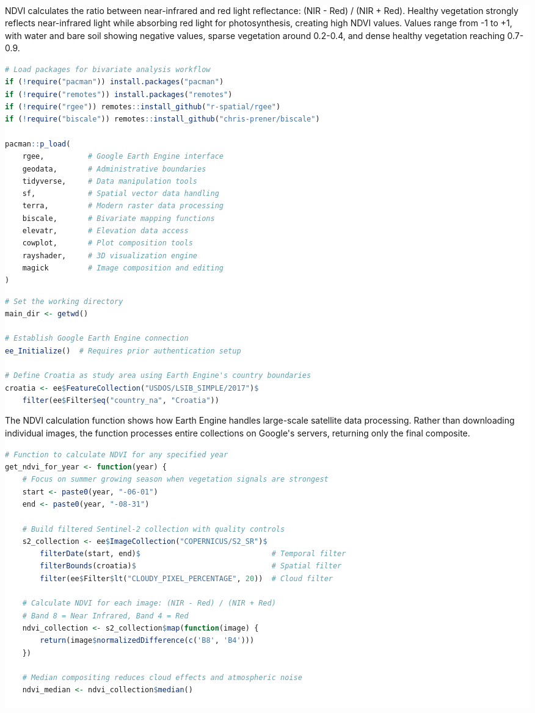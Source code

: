 NDVI calculates the ratio between near-infrared and red light reflectance: (NIR - Red) / (NIR + Red). Healthy vegetation strongly reflects near-infrared light while absorbing red light for photosynthesis, creating high NDVI values. Values range from -1 to +1, with water and bare soil showing negative values, sparse vegetation around 0.2-0.4, and dense healthy vegetation reaching 0.7-0.9.



``` r
# Load packages for bivariate analysis workflow
if (!require("pacman")) install.packages("pacman")
if (!require("remotes")) install.packages("remotes")
if (!require("rgee")) remotes::install_github("r-spatial/rgee")
if (!require("biscale")) remotes::install_github("chris-prener/biscale")

pacman::p_load(
    rgee,          # Google Earth Engine interface
    geodata,       # Administrative boundaries
    tidyverse,     # Data manipulation tools
    sf,            # Spatial vector data handling
    terra,         # Modern raster data processing
    biscale,       # Bivariate mapping functions
    elevatr,       # Elevation data access
    cowplot,       # Plot composition tools
    rayshader,     # 3D visualization engine
    magick         # Image composition and editing
)
```


``` r
# Set the working directory
main_dir <- getwd()

# Establish Google Earth Engine connection
ee_Initialize()  # Requires prior authentication setup

# Define Croatia as study area using Earth Engine's country boundaries
croatia <- ee$FeatureCollection("USDOS/LSIB_SIMPLE/2017")$
    filter(ee$Filter$eq("country_na", "Croatia"))
```

The NDVI calculation function shows how Earth Engine handles large-scale satellite data processing. Rather than downloading individual images, the function processes entire collections on Google's servers, returning only the final composite.


``` r
# Function to calculate NDVI for any specified year
get_ndvi_for_year <- function(year) {
    # Focus on summer growing season when vegetation signals are strongest
    start <- paste0(year, "-06-01")
    end <- paste0(year, "-08-31")

    # Build filtered Sentinel-2 collection with quality controls
    s2_collection <- ee$ImageCollection("COPERNICUS/S2_SR")$
        filterDate(start, end)$                              # Temporal filter
        filterBounds(croatia)$                               # Spatial filter
        filter(ee$Filter$lt("CLOUDY_PIXEL_PERCENTAGE", 20))  # Cloud filter

    # Calculate NDVI for each image: (NIR - Red) / (NIR + Red)
    # Band 8 = Near Infrared, Band 4 = Red
    ndvi_collection <- s2_collection$map(function(image) {
        return(image$normalizedDifference(c('B8', 'B4')))
    })

    # Median compositing reduces cloud effects and atmospheric noise
    ndvi_median <- ndvi_collection$median()
    
```